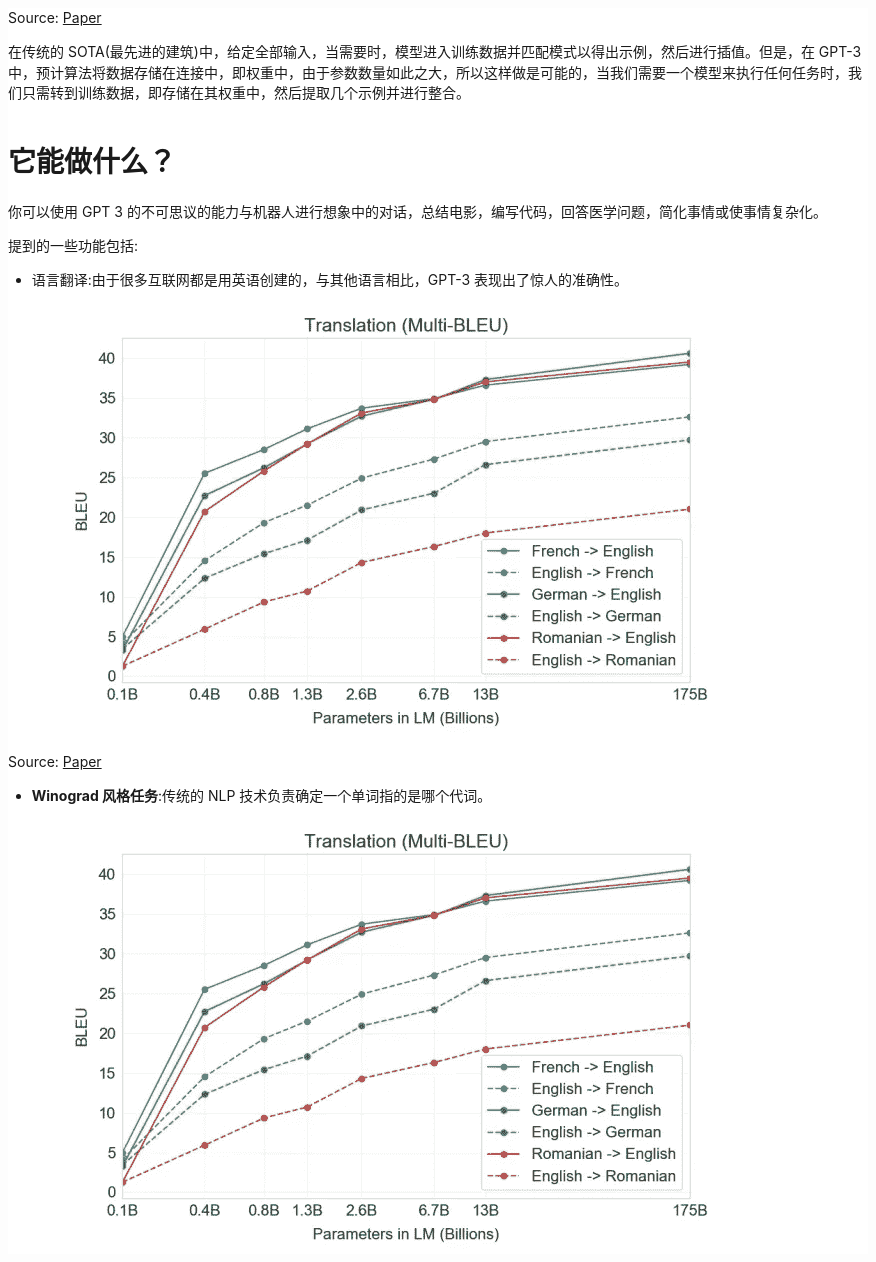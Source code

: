 Source: [Paper](https://arxiv.org/abs/2005.14165)

在传统的 SOTA(最先进的建筑)中，给定全部输入，当需要时，模型进入训练数据并匹配模式以得出示例，然后进行插值。但是，在 GPT-3 中，预计算法将数据存储在连接中，即权重中，由于参数数量如此之大，所以这样做是可能的，当我们需要一个模型来执行任何任务时，我们只需转到训练数据，即存储在其权重中，然后提取几个示例并进行整合。

# 它能做什么？

你可以使用 GPT 3 的不可思议的能力与机器人进行想象中的对话，总结电影，编写代码，回答医学问题，简化事情或使事情复杂化。

提到的一些功能包括:

*   语言翻译:由于很多互联网都是用英语创建的，与其他语言相比，GPT-3 表现出了惊人的准确性。

![](img/5216cd16c9f65e03632768f4d162e50a.png)

Source: [Paper](https://arxiv.org/abs/2005.14165)

*   **Winograd 风格任务**:传统的 NLP 技术负责确定一个单词指的是哪个代词。

![](img/5216cd16c9f65e03632768f4d162e50a.png)
